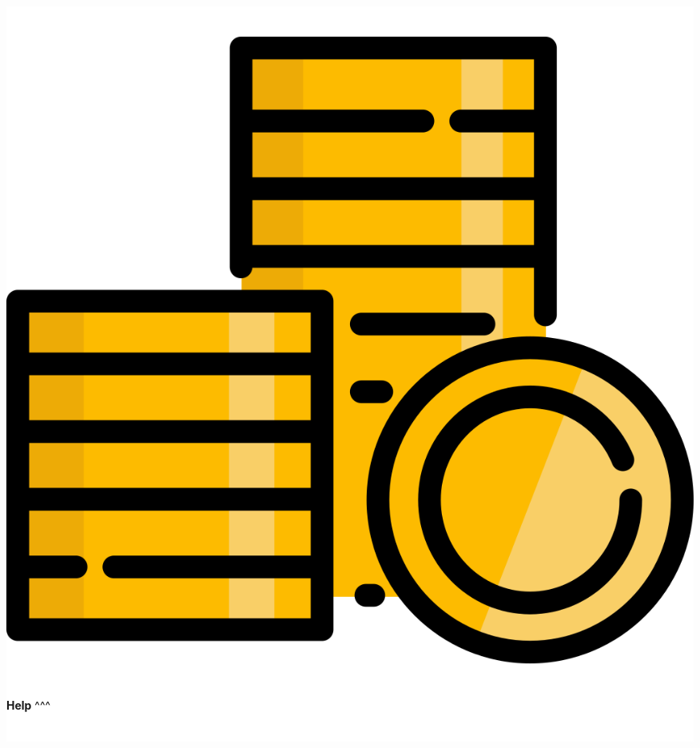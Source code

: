 <span style="float: right">![flag alt >](Docs/Svg_icons/coins-money-svgrepo-com.svg)</span>**Help** 
^^^

<br>

<script type='text/javascript' src='https://storage.ko-fi.com/cdn/widget/Widget_2.js'></script><script type='text/javascript'>kofiwidget2.init('Buy me a coffee', '#317315', 'O4O6EZO78');kofiwidget2.draw();</script> 
